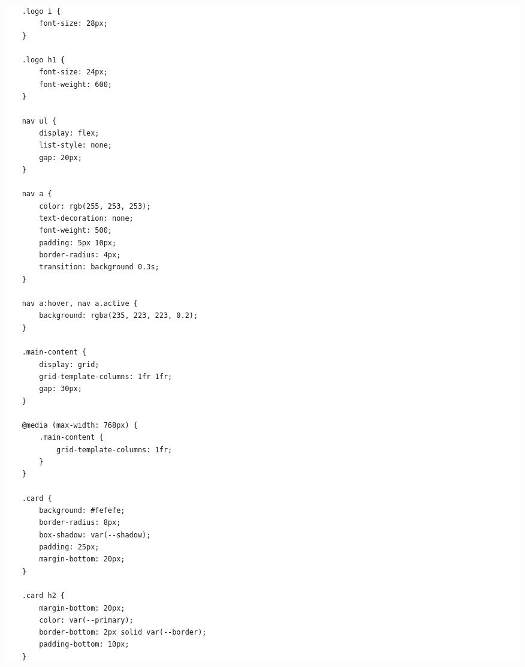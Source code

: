         .logo i {
            font-size: 28px;
        }
        
        .logo h1 {
            font-size: 24px;
            font-weight: 600;
        }
        
        nav ul {
            display: flex;
            list-style: none;
            gap: 20px;
        }
        
        nav a {
            color: rgb(255, 253, 253);
            text-decoration: none;
            font-weight: 500;
            padding: 5px 10px;
            border-radius: 4px;
            transition: background 0.3s;
        }
        
        nav a:hover, nav a.active {
            background: rgba(235, 223, 223, 0.2);
        }
        
        .main-content {
            display: grid;
            grid-template-columns: 1fr 1fr;
            gap: 30px;
        }
        
        @media (max-width: 768px) {
            .main-content {
                grid-template-columns: 1fr;
            }
        }
        
        .card {
            background: #fefefe;
            border-radius: 8px;
            box-shadow: var(--shadow);
            padding: 25px;
            margin-bottom: 20px;
        }
        
        .card h2 {
            margin-bottom: 20px;
            color: var(--primary);
            border-bottom: 2px solid var(--border);
            padding-bottom: 10px;
        }
        
